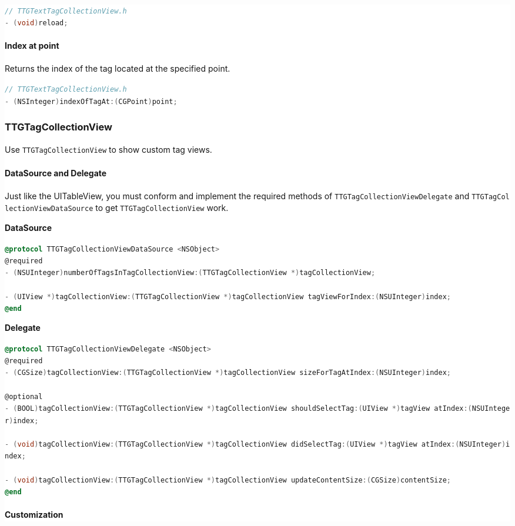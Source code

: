 ```Objective-C
// TTGTextTagCollectionView.h
- (void)reload;
```

#### Index at point

Returns the index of the tag located at the specified point.

```Objective-C
// TTGTextTagCollectionView.h
- (NSInteger)indexOfTagAt:(CGPoint)point;
```

### TTGTagCollectionView

Use `TTGTagCollectionView` to show custom tag views.

#### DataSource and Delegate

Just like the UITableView, you must conform and implement the required methods of `TTGTagCollectionViewDelegate` and `TTGTagCollectionViewDataSource` to get `TTGTagCollectionView` work.

**DataSource**

```Objective-C
@protocol TTGTagCollectionViewDataSource <NSObject>
@required
- (NSUInteger)numberOfTagsInTagCollectionView:(TTGTagCollectionView *)tagCollectionView;

- (UIView *)tagCollectionView:(TTGTagCollectionView *)tagCollectionView tagViewForIndex:(NSUInteger)index;
@end
```

**Delegate**

```Objective-C
@protocol TTGTagCollectionViewDelegate <NSObject>
@required
- (CGSize)tagCollectionView:(TTGTagCollectionView *)tagCollectionView sizeForTagAtIndex:(NSUInteger)index;

@optional
- (BOOL)tagCollectionView:(TTGTagCollectionView *)tagCollectionView shouldSelectTag:(UIView *)tagView atIndex:(NSUInteger)index;

- (void)tagCollectionView:(TTGTagCollectionView *)tagCollectionView didSelectTag:(UIView *)tagView atIndex:(NSUInteger)index;

- (void)tagCollectionView:(TTGTagCollectionView *)tagCollectionView updateContentSize:(CGSize)contentSize;
@end
```

#### Customization
